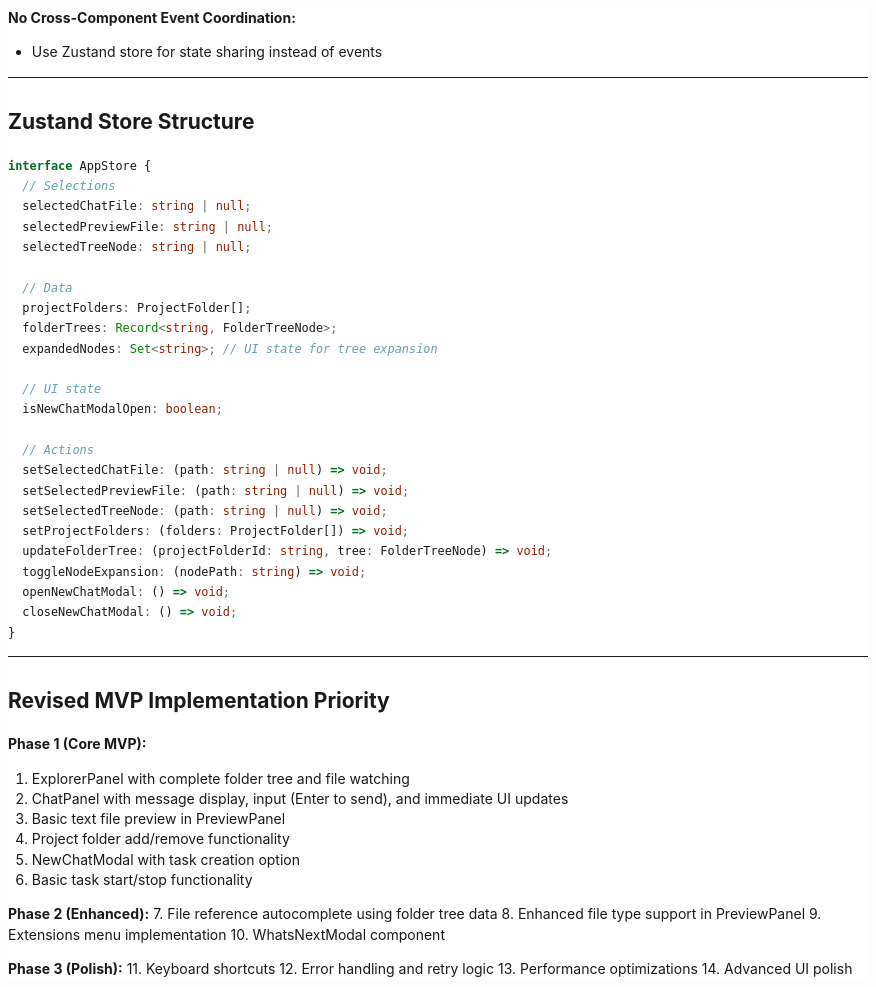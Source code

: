**No Cross-Component Event Coordination:**

- Use Zustand store for state sharing instead of events

---

## Zustand Store Structure

```typescript
interface AppStore {
  // Selections
  selectedChatFile: string | null;
  selectedPreviewFile: string | null;
  selectedTreeNode: string | null;

  // Data
  projectFolders: ProjectFolder[];
  folderTrees: Record<string, FolderTreeNode>;
  expandedNodes: Set<string>; // UI state for tree expansion

  // UI state
  isNewChatModalOpen: boolean;

  // Actions
  setSelectedChatFile: (path: string | null) => void;
  setSelectedPreviewFile: (path: string | null) => void;
  setSelectedTreeNode: (path: string | null) => void;
  setProjectFolders: (folders: ProjectFolder[]) => void;
  updateFolderTree: (projectFolderId: string, tree: FolderTreeNode) => void;
  toggleNodeExpansion: (nodePath: string) => void;
  openNewChatModal: () => void;
  closeNewChatModal: () => void;
}
```

---

## Revised MVP Implementation Priority

**Phase 1 (Core MVP):**

1. ExplorerPanel with complete folder tree and file watching
2. ChatPanel with message display, input (Enter to send), and immediate UI updates
3. Basic text file preview in PreviewPanel
4. Project folder add/remove functionality
5. NewChatModal with task creation option
6. Basic task start/stop functionality

**Phase 2 (Enhanced):** 7. File reference autocomplete using folder tree data 8. Enhanced file type support in PreviewPanel 9. Extensions menu implementation 10. WhatsNextModal component

**Phase 3 (Polish):** 11. Keyboard shortcuts 12. Error handling and retry logic 13. Performance optimizations 14. Advanced UI polish
